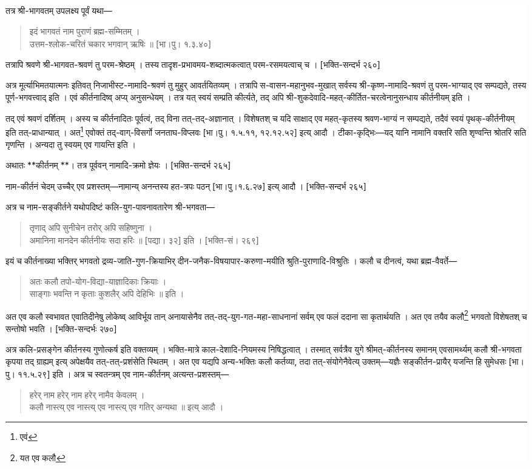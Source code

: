 [^१८]:
    तन्-माहात्म्यं


तत्र श्री-भागवतम् उपलक्ष्य पूर्वं यथा—


> इदं भागवतं नाम पुराणं ब्रह्म-सम्मितम् ।  
> उत्तम-श्लोक-चरितं चकार भगवान् ऋषिः ॥ [भा।पु। १.३.४०]

तत्रापि श्रवणे श्री-भागवत-श्रवणं तु परम-श्रेष्ठम् । तस्य तादृश-प्रभावमय-शब्दात्मकत्वात् परम-रसमयत्वाच् च । [भक्ति-सन्दर्भ २६०]

अत्र मूर्त्याभिमतयात्मनः इतिवत् निजाभीस्ट-नामादि-श्रवणं तु मुहुर् आवर्तयितव्यम् । तत्रापि स-वासन-महानुभव-मुखात् सर्वस्य श्री-कृष्ण-नामादि-श्रवणं तु परम-भाग्याद् एव सम्पद्यते, तस्य पूर्ण-भगवत्त्वाद् इति । एवं कीर्तनादिष्व् अप्य् अनुसन्धेयम् । तत्र यत् स्वयं सम्प्रति कीर्त्यते, तद् अपि श्री-शुकदेवादि-महत्-कीर्तित-चरत्वेनानुसन्धाय कीर्तनीयम् इति । 

तद् एवं श्रवणं दर्शितम् । अस्य च कीर्तनादितः पूर्वत्वं, तद् विना तत्-तद्-अज्ञानात् । विशेषतश् च यदि साक्षाद् एव महत्-कृतस्य श्रवण-भाग्यं न सम्पद्यते, तदैवं स्वयं पृथक्-कीर्तनीयम् इति तत्-प्राधान्यात् । अत[^१९] एवोक्तं तद्-वाग्-विसर्गो जनताघ-विप्लवः [भा।पु। १.५.११, १२.१२.५२] इत्य् आदौ । टीका-कृद्भिः—यद् यानि नामानि वक्तरि सति शृण्वन्ति श्रोतरि सति गृणन्ति । अन्यदा तु स्वयम् एव गायन्ति इति ।

[^१९]:
    एवं 


अथातः **कीर्तनम् **। तत्र पूर्ववन् नामादि-क्रमो ज्ञेयः । [भक्ति-सन्दर्भ २६५]

नाम-कीर्तनं चेदम् उच्चैर् एव प्रशस्तम्—नामान्य् अनन्तस्य हत-त्रपः पठन् [भा।पु।१.६.२७] इत्य् आदौ । [भक्ति-सन्दर्भ २६५]

अत्र च नाम-सङ्कीर्तने यथोपदिष्टं कलि-युग-पावनावतारेण श्री-भगवता—


> तृणाद् अपि सुनीचेन तरोर् अपि सहिष्णुना ।  
> अमानिना मानदेन कीर्तनीयः सदा हरिः ॥ [पद्या। ३२] इति । [भक्ति-सं। २६९]

इयं च कीर्तनाख्या भक्तिर् भगवतो द्रव्य-जाति-गुण-क्रियाभिर् दीन-जनैक-विषयापार-करुणा-मयीति श्रुति-पुराणादि-विश्रुतिः । कलौ च दीनत्वं, यथा ब्रह्म-वैवर्ते—


> अतः कलौ तपो-योग-विद्या-याज्ञादिकाः क्रियाः ।  
> साङ्गाः भवन्ति न कृताः कुशलैर् अपि देहिभिः ॥ इति ।

अत एव कलौ स्वभावत एवातिदीनेषु लोकेष्व् आविर्भूय तान् अनायासेनैव तत्-तद्-युग-गत-महा-साधनानां सर्वम् एव फलं ददाना सा कृतार्थयति । अत एव तयैव कलौ[^२०] भगवतो विशेषतश् च सन्तोषो भवति । [भक्ति-सन्दर्भः २७०]

[^२०]:
    यत एव कलौ


अत्र कलि-प्रसङ्गेन कीर्तनस्य गुणोत्कर्ष इति वक्तव्यम् । भक्ति-मात्रे काल-देशादि-नियमस्य निषिद्धत्वात् । तस्मात् सर्वत्रैव युगे श्रीमत्-कीर्तनस्य समानम् एवसामर्थ्यम् कलौ श्री-भगवता कृपया तद् ग्राह्यम् इत्य् अपेक्षयैव तत्-तत्-प्रशंसेति स्थितम् । अत एव यद्यपि अन्य-भक्तिः कलौ कर्तव्या, तदा तत्-संयोगेनैवेत्य् उक्तम्—यज्ञैः सङ्कीर्तन-प्रायैर् यजन्ति हि सुमेधसः [भा।पु। ११.५.२९] इति । अत्र च स्वतन्त्रम् एव नाम-कीर्तनम् अत्यन्त-प्रशस्तम्—


> हरेर् नाम हरेर् नाम हरेर् नामैव केवलम् ।  
> कलौ नास्त्य् एव नास्त्य् एव नास्त्य् एव गतिर् अन्यथा ॥ इत्य् आदौ ।
